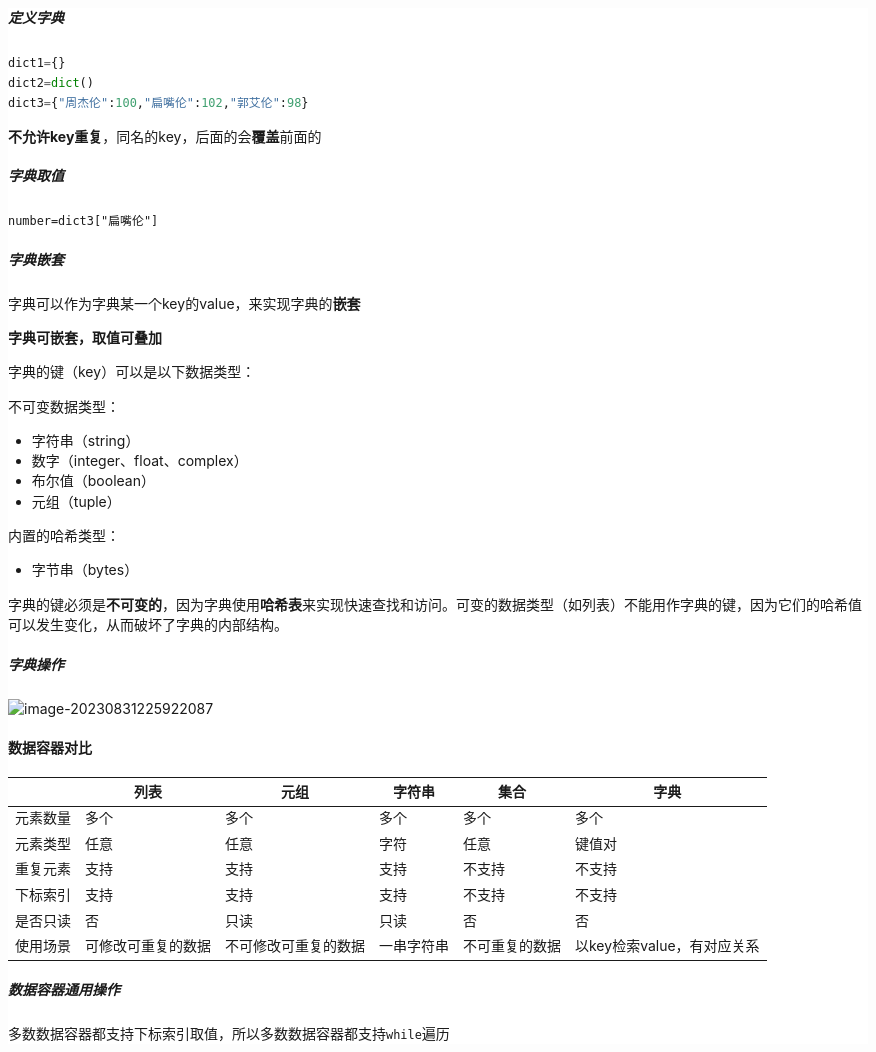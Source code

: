 ##### 定义字典

```python
dict1={}
dict2=dict()
dict3={"周杰伦":100,"扁嘴伦":102,"郭艾伦":98}
```

**不允许key重复**，同名的key，后面的会**覆盖**前面的

##### 字典取值

`number=dict3["扁嘴伦"]`

##### 字典嵌套

字典可以作为字典某一个key的value，来实现字典的**嵌套**

**字典可嵌套，取值可叠加**

字典的键（key）可以是以下数据类型：

不可变数据类型：

- 字符串（string）
- 数字（integer、float、complex）
- 布尔值（boolean）
- 元组（tuple）

内置的哈希类型：

- 字节串（bytes）

字典的键必须是**不可变的**，因为字典使用**哈希表**来实现快速查找和访问。可变的数据类型（如列表）不能用作字典的键，因为它们的哈希值可以发生变化，从而破坏了字典的内部结构。

##### 字典操作

![image-20230831225922087](C:\Users\Administrator\AppData\Roaming\Typora\typora-user-images\image-20230831225922087.png)

#### 数据容器对比

|          | 列表               | 元组                 | 字符串     | 集合           | 字典                       |
| -------- | ------------------ | -------------------- | ---------- | -------------- | -------------------------- |
| 元素数量 | 多个               | 多个                 | 多个       | 多个           | 多个                       |
| 元素类型 | 任意               | 任意                 | 字符       | 任意           | 键值对                     |
| 重复元素 | 支持               | 支持                 | 支持       | 不支持         | 不支持                     |
| 下标索引 | 支持               | 支持                 | 支持       | 不支持         | 不支持                     |
| 是否只读 | 否                 | 只读                 | 只读       | 否             | 否                         |
| 使用场景 | 可修改可重复的数据 | 不可修改可重复的数据 | 一串字符串 | 不可重复的数据 | 以key检索value，有对应关系 |

##### 数据容器通用操作

多数数据容器都支持下标索引取值，所以多数数据容器都支持`while`遍历
